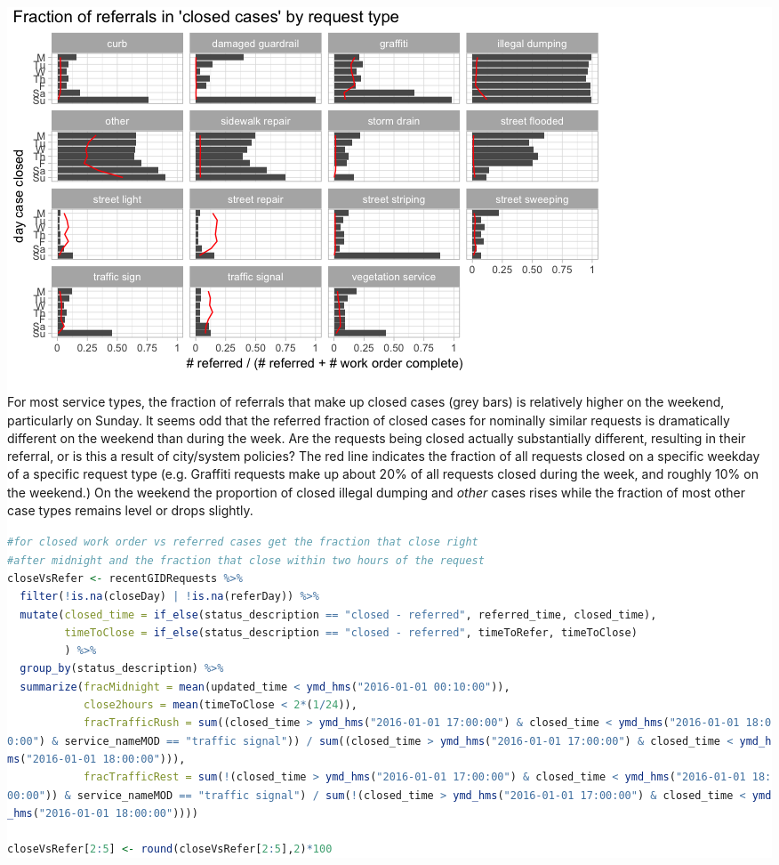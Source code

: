 ![](gid_NOTEBOOK_20181130_files/figure-markdown_github/referred%20proportion-day-service%20plot-1.png)

For most service types, the fraction of referrals that make up closed cases (grey bars) is relatively higher on the weekend, particularly on Sunday. It seems odd that the referred fraction of closed cases for nominally similar requests is dramatically different on the weekend than during the week. Are the requests being closed actually substantially different, resulting in their referral, or is this a result of city/system policies? The red line indicates the fraction of all requests closed on a specific weekday of a specific request type (e.g. Graffiti requests make up about 20% of all requests closed during the week, and roughly 10% on the weekend.) On the weekend the proportion of closed illegal dumping and *other* cases rises while the fraction of most other case types remains level or drops slightly.

``` r
#for closed work order vs referred cases get the fraction that close right
#after midnight and the fraction that close within two hours of the request
closeVsRefer <- recentGIDRequests %>% 
  filter(!is.na(closeDay) | !is.na(referDay)) %>%
  mutate(closed_time = if_else(status_description == "closed - referred", referred_time, closed_time),
         timeToClose = if_else(status_description == "closed - referred", timeToRefer, timeToClose)
         ) %>% 
  group_by(status_description) %>% 
  summarize(fracMidnight = mean(updated_time < ymd_hms("2016-01-01 00:10:00")),
            close2hours = mean(timeToClose < 2*(1/24)),
            fracTrafficRush = sum((closed_time > ymd_hms("2016-01-01 17:00:00") & closed_time < ymd_hms("2016-01-01 18:00:00") & service_nameMOD == "traffic signal")) / sum((closed_time > ymd_hms("2016-01-01 17:00:00") & closed_time < ymd_hms("2016-01-01 18:00:00"))),
            fracTrafficRest = sum(!(closed_time > ymd_hms("2016-01-01 17:00:00") & closed_time < ymd_hms("2016-01-01 18:00:00")) & service_nameMOD == "traffic signal") / sum(!(closed_time > ymd_hms("2016-01-01 17:00:00") & closed_time < ymd_hms("2016-01-01 18:00:00"))))

closeVsRefer[2:5] <- round(closeVsRefer[2:5],2)*100
```
